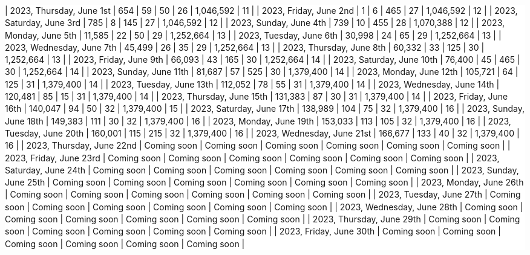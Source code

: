 | 2023, Thursday, June 1st | 654 | 59 | 50 | 26 | 1,046,592 | 11 |
| 2023, Friday, June 2nd | 1 | 6 | 465 | 27 | 1,046,592 | 12 |
| 2023, Saturday, June 3rd | 785 | 8 | 145 | 27 | 1,046,592 | 12 |
| 2023, Sunday, June 4th | 739 | 10 | 455 | 28 | 1,070,388 | 12 |
| 2023, Monday, June 5th | 11,585 | 22 | 50 | 29 | 1,252,664 | 13 |
| 2023, Tuesday, June 6th | 30,998 | 24 | 65 | 29 | 1,252,664 | 13 |
| 2023, Wednesday, June 7th | 45,499 | 26 | 35 | 29 | 1,252,664 | 13 |
| 2023, Thursday, June 8th | 60,332 | 33 | 125 | 30 | 1,252,664 | 13 |
| 2023, Friday, June 9th | 66,093 | 43 | 165 | 30 | 1,252,664 | 14 |
| 2023, Saturday, June 10th | 76,400 | 45 | 465 | 30 | 1,252,664 | 14 |
| 2023, Sunday, June 11th | 81,687 | 57 | 525 | 30 | 1,379,400 | 14 |
| 2023, Monday, June 12th | 105,721 | 64 | 125 | 31 | 1,379,400 | 14 |
| 2023, Tuesday, June 13th | 112,052 | 78 | 55 | 31 | 1,379,400 | 14 |
| 2023, Wednesday, June 14th | 120,481 | 85 | 15 | 31 | 1,379,400 | 14 |
| 2023, Thursday, June 15th | 131,383 | 87 | 30 | 31 | 1,379,400 | 14 |
| 2023, Friday, June 16th | 140,047 | 94 | 50 | 32 | 1,379,400 | 15 |
| 2023, Saturday, June 17th | 138,989 | 104 | 75 | 32 | 1,379,400 | 16 |
| 2023, Sunday, June 18th | 149,383 | 111 | 30 | 32 | 1,379,400 | 16 |
| 2023, Monday, June 19th | 153,033 | 113 | 105 | 32 | 1,379,400 | 16 |
| 2023, Tuesday, June 20th | 160,001 | 115 | 215 | 32 | 1,379,400 | 16 |
| 2023, Wednesday, June 21st | 166,677 | 133 | 40 | 32 | 1,379,400 | 16 |
| 2023, Thursday, June 22nd | Coming soon | Coming soon | Coming soon | Coming soon | Coming soon | Coming soon |
| 2023, Friday, June 23rd | Coming soon | Coming soon | Coming soon | Coming soon | Coming soon | Coming soon |
| 2023, Saturday, June 24th | Coming soon | Coming soon | Coming soon | Coming soon | Coming soon | Coming soon |
| 2023, Sunday, June 25th | Coming soon | Coming soon | Coming soon | Coming soon | Coming soon | Coming soon |
| 2023, Monday, June 26th | Coming soon | Coming soon | Coming soon | Coming soon | Coming soon | Coming soon |
| 2023, Tuesday, June 27th | Coming soon | Coming soon | Coming soon | Coming soon | Coming soon | Coming soon |
| 2023, Wednesday, June 28th | Coming soon | Coming soon | Coming soon | Coming soon | Coming soon | Coming soon |
| 2023, Thursday, June 29th | Coming soon | Coming soon | Coming soon | Coming soon | Coming soon | Coming soon |
| 2023, Friday, June 30th | Coming soon | Coming soon | Coming soon | Coming soon | Coming soon | Coming soon |
